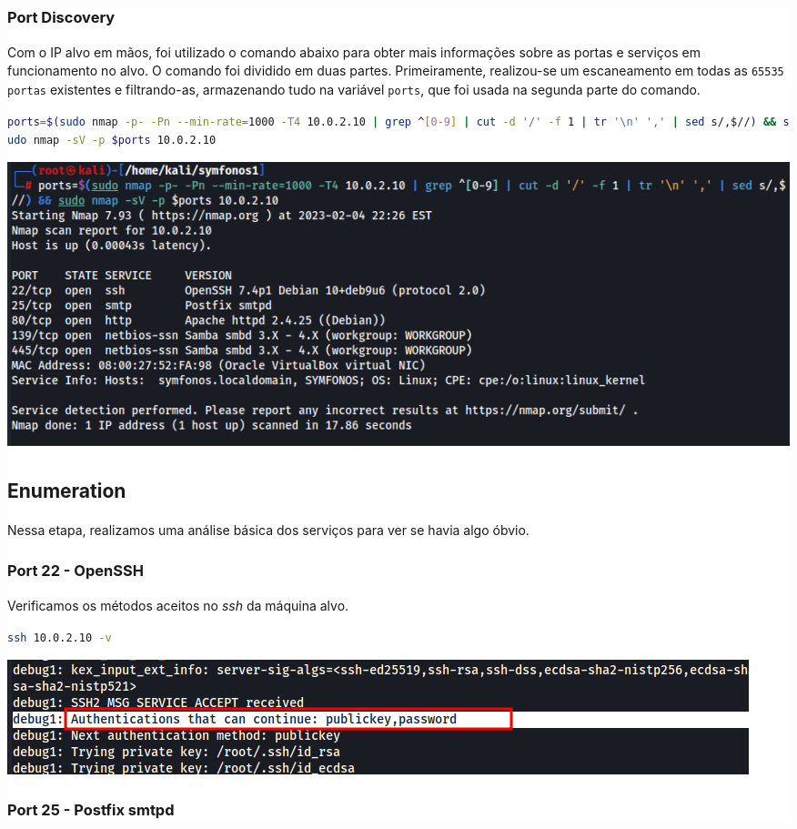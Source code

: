 ### Port Discovery

Com o IP alvo em mãos, foi utilizado o comando abaixo para obter mais informações sobre as portas e serviços em funcionamento no alvo. O comando foi dividido em duas partes. Primeiramente, realizou-se um escaneamento em todas as `65535 portas` existentes e filtrando-as, armazenando tudo na variável `ports`, que foi usada na segunda parte do comando.

```bash
ports=$(sudo nmap -p- -Pn --min-rate=1000 -T4 10.0.2.10 | grep ^[0-9] | cut -d '/' -f 1 | tr '\n' ',' | sed s/,$//) && sudo nmap -sV -p $ports 10.0.2.10
```

![scan ports](/assets/img/Vulnhub/symfonos1/scannmapports.png)

## Enumeration

Nessa etapa, realizamos uma análise básica dos serviços para ver se havia algo óbvio.

### Port 22 - OpenSSH

Verificamos os métodos aceitos no *ssh* da máquina alvo.

```bash
ssh 10.0.2.10 -v
```

![ssh methods](/assets/img/Vulnhub/symfonos1/sshmethods.png)

### Port 25 - Postfix smtpd
